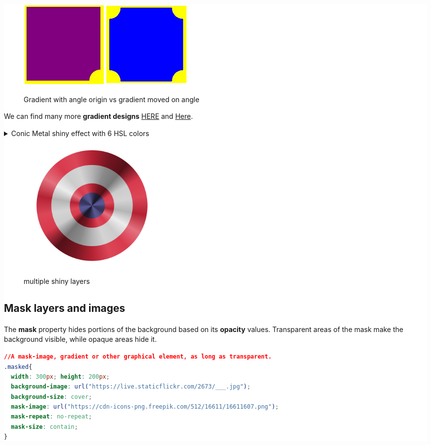 <figure><img src="../../.gitbook/assets/maskPosition.png" alt="" width="334"><figcaption><p>Gradient with angle origin vs gradient moved on angle</p></figcaption></figure>

We can find many more **gradient designs** [HERE](https://projects.verou.me/css3patterns/) and [Here](https://www.magicpattern.design/tools/css-backgrounds).

<details><summary>Conic Metal shiny effect with 6 HSL colors</summary></details>

<figure><img src="../../.gitbook/assets/shiny6colors1.PNG" alt="" width="278"><figcaption><p>multiple shiny layers</p></figcaption></figure>

## Mask layers and images

The **mask** property hides portions of the background based on its **opacity** values. Transparent areas of the mask make the background visible, while opaque areas hide it.

```css
//A mask-image, gradient or other graphical element, as long as transparent.
.masked{
  width: 300px; height: 200px;
  background-image: url("https://live.staticflickr.com/2673/___.jpg");
  background-size: cover;
  mask-image: url("https://cdn-icons-png.freepik.com/512/16611/16611607.png");
  mask-repeat: no-repeat;
  mask-size: contain;
}
```
